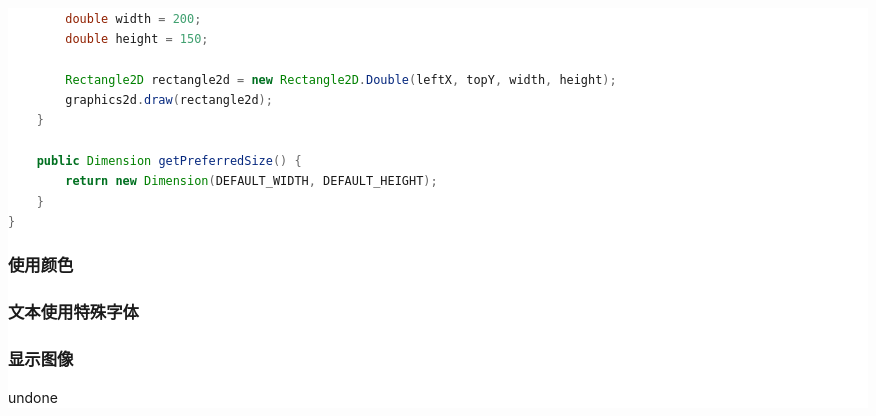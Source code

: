 ```Java
		double width = 200;
		double height = 150;

		Rectangle2D rectangle2d = new Rectangle2D.Double(leftX, topY, width, height);
		graphics2d.draw(rectangle2d);
	}

	public Dimension getPreferredSize() {
		return new Dimension(DEFAULT_WIDTH, DEFAULT_HEIGHT);
	}
}

```


### 使用颜色

### 文本使用特殊字体

### 显示图像



undone
